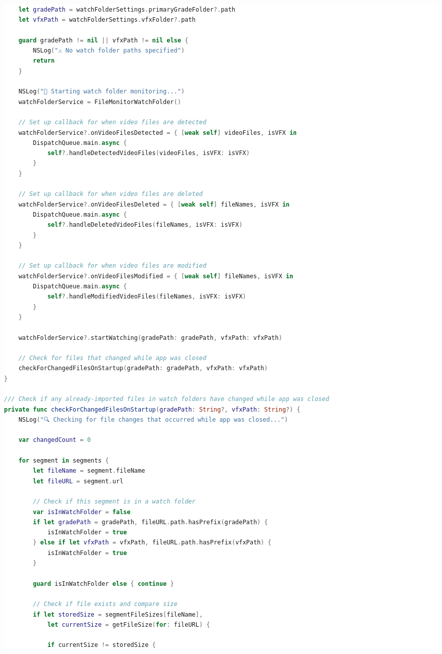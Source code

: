 ```swift
    let gradePath = watchFolderSettings.primaryGradeFolder?.path
    let vfxPath = watchFolderSettings.vfxFolder?.path

    guard gradePath != nil || vfxPath != nil else {
        NSLog("⚠️ No watch folder paths specified")
        return
    }

    NSLog("🚀 Starting watch folder monitoring...")
    watchFolderService = FileMonitorWatchFolder()

    // Set up callback for when video files are detected
    watchFolderService?.onVideoFilesDetected = { [weak self] videoFiles, isVFX in
        DispatchQueue.main.async {
            self?.handleDetectedVideoFiles(videoFiles, isVFX: isVFX)
        }
    }

    // Set up callback for when video files are deleted
    watchFolderService?.onVideoFilesDeleted = { [weak self] fileNames, isVFX in
        DispatchQueue.main.async {
            self?.handleDeletedVideoFiles(fileNames, isVFX: isVFX)
        }
    }

    // Set up callback for when video files are modified
    watchFolderService?.onVideoFilesModified = { [weak self] fileNames, isVFX in
        DispatchQueue.main.async {
            self?.handleModifiedVideoFiles(fileNames, isVFX: isVFX)
        }
    }

    watchFolderService?.startWatching(gradePath: gradePath, vfxPath: vfxPath)

    // Check for files that changed while app was closed
    checkForChangedFilesOnStartup(gradePath: gradePath, vfxPath: vfxPath)
}

/// Check if any already-imported files in watch folders have changed while app was closed
private func checkForChangedFilesOnStartup(gradePath: String?, vfxPath: String?) {
    NSLog("🔍 Checking for file changes that occurred while app was closed...")

    var changedCount = 0

    for segment in segments {
        let fileName = segment.fileName
        let fileURL = segment.url

        // Check if this segment is in a watch folder
        var isInWatchFolder = false
        if let gradePath = gradePath, fileURL.path.hasPrefix(gradePath) {
            isInWatchFolder = true
        } else if let vfxPath = vfxPath, fileURL.path.hasPrefix(vfxPath) {
            isInWatchFolder = true
        }

        guard isInWatchFolder else { continue }

        // Check if file exists and compare size
        if let storedSize = segmentFileSizes[fileName],
            let currentSize = getFileSize(for: fileURL) {

            if currentSize != storedSize {
```